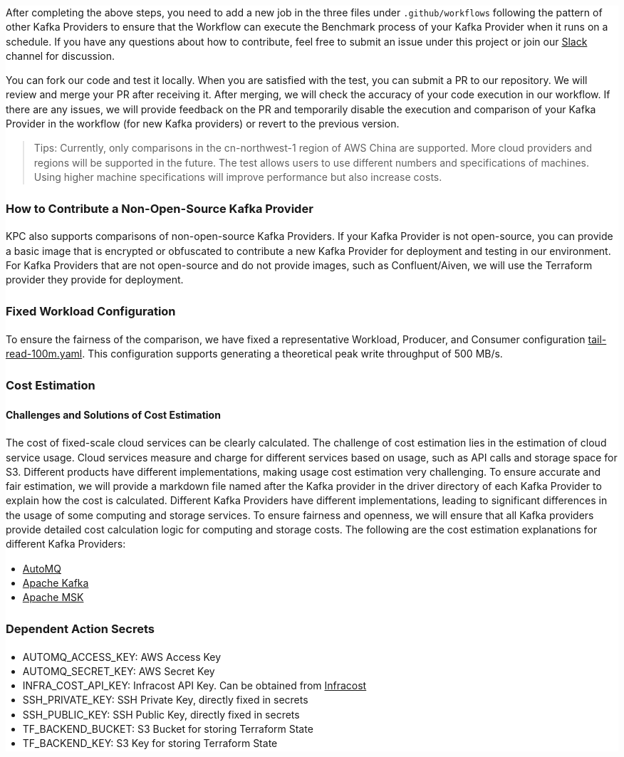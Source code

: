 After completing the above steps, you need to add a new job in the three files under `.github/workflows` following the pattern of other Kafka Providers to ensure that the Workflow can execute the Benchmark process of your Kafka Provider when it runs on a schedule. If you have any questions about how to contribute, feel free to submit an issue under this project or join our [Slack](https://join.slack.com/t/automq/shared_invite/zt-29h17vye9-thf31ebIVL9oXuRdACnOIA) channel for discussion.

You can fork our code and test it locally. When you are satisfied with the test, you can submit a PR to our repository. We will review and merge your PR after receiving it. After merging, we will check the accuracy of your code execution in our workflow. If there are any issues, we will provide feedback on the PR and temporarily disable the execution and comparison of your Kafka Provider in the workflow (for new Kafka providers) or revert to the previous version.

> Tips: Currently, only comparisons in the cn-northwest-1 region of AWS China are supported. More cloud providers and regions will be supported in the future. The test allows users to use different numbers and specifications of machines. Using higher machine specifications will improve performance but also increase costs.

### How to Contribute a Non-Open-Source Kafka Provider

KPC also supports comparisons of non-open-source Kafka Providers. If your Kafka Provider is not open-source, you can provide a basic image that is encrypted or obfuscated to contribute a new Kafka Provider for deployment and testing in our environment. For Kafka Providers that are not open-source and do not provide images, such as Confluent/Aiven, we will use the Terraform provider they provide for deployment.

### Fixed Workload Configuration

To ensure the fairness of the comparison, we have fixed a representative Workload, Producer, and Consumer configuration [tail-read-100m.yaml](workloads/vs/fast-tail-read-100m.yaml). This configuration supports generating a theoretical peak write throughput of 500 MB/s.

### Cost Estimation

#### Challenges and Solutions of Cost Estimation

The cost of fixed-scale cloud services can be clearly calculated. The challenge of cost estimation lies in the estimation of cloud service usage. Cloud services measure and charge for different services based on usage, such as API calls and storage space for S3. Different products have different implementations, making usage cost estimation very challenging. To ensure accurate and fair estimation, we will provide a markdown file named after the Kafka provider in the driver directory of each Kafka Provider to explain how the cost is calculated. Different Kafka Providers have different implementations, leading to significant differences in the usage of some computing and storage services. To ensure fairness and openness, we will ensure that all Kafka providers provide detailed cost calculation logic for computing and storage costs. The following are the cost estimation explanations for different Kafka Providers:

- [AutoMQ](cost-explanation/automq.md)
- [Apache Kafka](cost-explanation/kafka.md)
- [Apache MSK](cost-explanation/msk.md)

### Dependent Action Secrets

- AUTOMQ_ACCESS_KEY: AWS Access Key
- AUTOMQ_SECRET_KEY: AWS Secret Key
- INFRA_COST_API_KEY: Infracost API Key. Can be obtained from [Infracost](https://www.infracost.io/)
- SSH_PRIVATE_KEY: SSH Private Key, directly fixed in secrets
- SSH_PUBLIC_KEY: SSH Public Key, directly fixed in secrets
- TF_BACKEND_BUCKET: S3 Bucket for storing Terraform State
- TF_BACKEND_KEY: S3 Key for storing Terraform State
